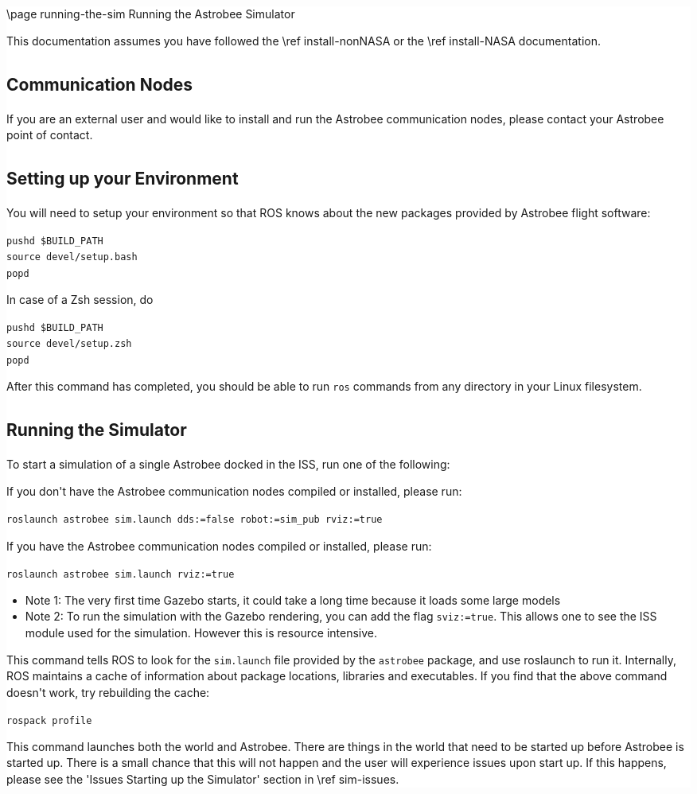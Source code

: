 \page running-the-sim Running the Astrobee Simulator

This documentation assumes you have followed the \ref install-nonNASA or the
\ref install-NASA documentation.

## Communication Nodes

If you are an external user and would like to install and run the Astrobee
communication nodes, please contact your Astrobee point of contact.

## Setting up your Environment

You will need to setup your environment so that ROS knows about the new packages
provided by Astrobee flight software:

    pushd $BUILD_PATH
    source devel/setup.bash
    popd

In case of a Zsh session, do

    pushd $BUILD_PATH
    source devel/setup.zsh
    popd

After this command has completed, you should be able to run `ros` commands from
any directory in your Linux filesystem.

## Running the Simulator

To start a simulation of a single Astrobee docked in the ISS, run one of the
following:

If you don't have the Astrobee communication nodes compiled or installed,
please run:

    roslaunch astrobee sim.launch dds:=false robot:=sim_pub rviz:=true

If you have the Astrobee communication nodes compiled or installed, please run:

    roslaunch astrobee sim.launch rviz:=true

- Note 1: The very first time Gazebo starts, it could take a long time because
  it loads some large models
- Note 2: To run the simulation with the Gazebo rendering, you can add the flag
  `sviz:=true`. This allows one to see the ISS module used for the simulation.
  However this is resource intensive.

This command tells ROS to look for the `sim.launch` file provided by the
`astrobee` package, and use roslaunch to run it. Internally, ROS maintains a
cache of information about package locations, libraries and executables. If you
find that the above command doesn't work, try rebuilding the cache:

    rospack profile

This command launches both the world and Astrobee. There are things in the
world that need to be started up before Astrobee is started up. There is a
small chance that this will not happen and the user will experience issues upon
start up. If this happens, please see the 'Issues Starting up the Simulator'
section in \ref sim-issues.
